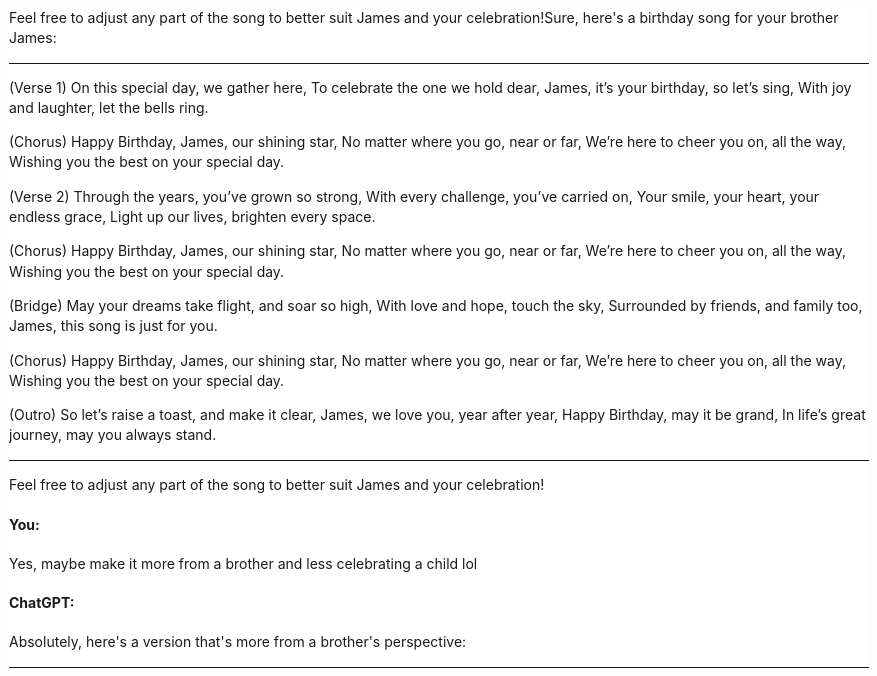 Feel free to adjust any part of the song to better suit James and your celebration!Sure, here's a birthday song for your brother James:

---

(Verse 1)
On this special day, we gather here,
To celebrate the one we hold dear,
James, it’s your birthday, so let’s sing,
With joy and laughter, let the bells ring.

(Chorus)
Happy Birthday, James, our shining star,
No matter where you go, near or far,
We’re here to cheer you on, all the way,
Wishing you the best on your special day.

(Verse 2)
Through the years, you’ve grown so strong,
With every challenge, you’ve carried on,
Your smile, your heart, your endless grace,
Light up our lives, brighten every space.

(Chorus)
Happy Birthday, James, our shining star,
No matter where you go, near or far,
We’re here to cheer you on, all the way,
Wishing you the best on your special day.

(Bridge)
May your dreams take flight, and soar so high,
With love and hope, touch the sky,
Surrounded by friends, and family too,
James, this song is just for you.

(Chorus)
Happy Birthday, James, our shining star,
No matter where you go, near or far,
We’re here to cheer you on, all the way,
Wishing you the best on your special day.

(Outro)
So let’s raise a toast, and make it clear,
James, we love you, year after year,
Happy Birthday, may it be grand,
In life’s great journey, may you always stand.

---

Feel free to adjust any part of the song to better suit James and your celebration!


#### You:
Yes, maybe make it more from a brother and less celebrating a child lol

#### ChatGPT:
Absolutely, here's a version that's more from a brother's perspective:

---